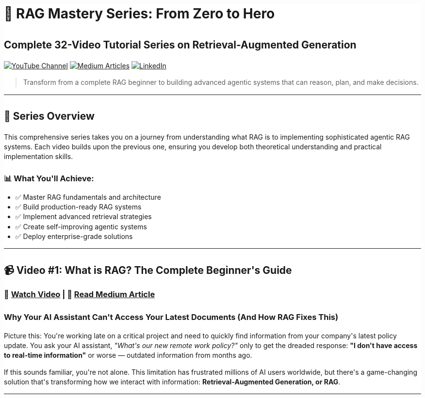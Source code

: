 # 🚀 RAG Mastery Series: From Zero to Hero

## Complete 32-Video Tutorial Series on Retrieval-Augmented Generation

[![YouTube Channel](https://img.shields.io/badge/YouTube-Subscribe-red?style=for-the-badge&logo=youtube)](https://youtube.com/@tech_with_mahendra?si=Lpytevfnu1dLDtRz)
[![Medium Articles](https://img.shields.io/badge/Medium-Follow-black?style=for-the-badge&logo=medium)](https://medium.com/@mahendramedapati)
[![LinkedIn](https://img.shields.io/badge/LinkedIn-Connect-blue?style=for-the-badge&logo=linkedin)](https://www.linkedin.com/in/mahendra-medapati-429239289/)

> Transform from a complete RAG beginner to building advanced agentic systems that can reason, plan, and make decisions.

---

## 🎯 Series Overview

This comprehensive series takes you on a journey from understanding what RAG is to implementing sophisticated agentic RAG systems. Each video builds upon the previous one, ensuring you develop both theoretical understanding and practical implementation skills.

### 📊 What You'll Achieve:
- ✅ Master RAG fundamentals and architecture
- ✅ Build production-ready RAG systems
- ✅ Implement advanced retrieval strategies
- ✅ Create self-improving agentic systems
- ✅ Deploy enterprise-grade solutions

---

## 📹 Video #1: What is RAG? The Complete Beginner's Guide

### 🎥 [Watch Video](https://youtu.be/xhjnnz-GtTA?si=MikbYDFisfqYS9Nu) | 📖 [Read Medium Article](https://medium.com/towards-artificial-intelligence/rag-the-revolutionary-ai-technique-thats-changing-everything-766b6fcaa37a)

### Why Your AI Assistant Can't Access Your Latest Documents (And How RAG Fixes This)

Picture this: You're working late on a critical project and need to quickly find information from your company's latest policy update. You ask your AI assistant, *"What's our new remote work policy?"* only to get the dreaded response: **"I don't have access to real-time information"** or worse — outdated information from months ago.

If this sounds familiar, you're not alone. This limitation has frustrated millions of AI users worldwide, but there's a game-changing solution that's transforming how we interact with information: **Retrieval-Augmented Generation, or RAG**.

---